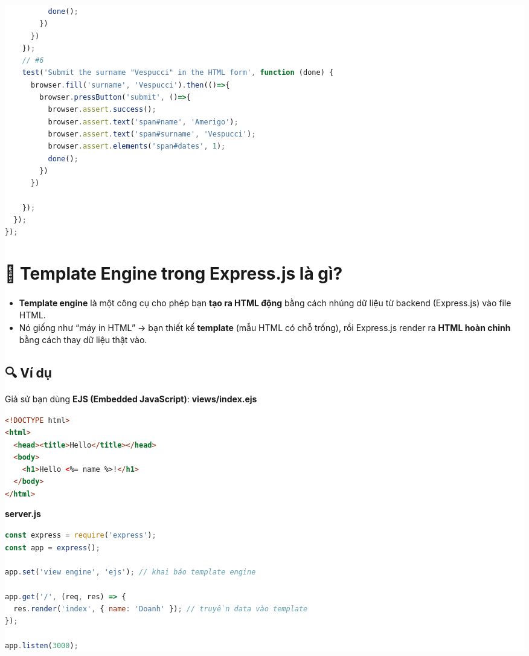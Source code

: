 ```js
          done();
        })
      })
    });
    // #6
    test('Submit the surname "Vespucci" in the HTML form', function (done) {
      browser.fill('surname', 'Vespucci').then(()=>{
        browser.pressButton('submit', ()=>{
          browser.assert.success();
          browser.assert.text('span#name', 'Amerigo');
          browser.assert.text('span#surname', 'Vespucci');
          browser.assert.elements('span#dates', 1);
          done();
        })
      })

    });
  });
});
```

# 📌 Template Engine trong Express.js là gì?

- **Template engine** là một công cụ cho phép bạn **tạo ra HTML động** bằng cách nhúng dữ liệu từ backend (Express.js) vào file HTML.
- Nó giống như “máy in HTML” → bạn thiết kế **template** (mẫu HTML có chỗ trống), rồi Express.js render ra **HTML hoàn chỉnh** bằng cách thay dữ liệu thật vào.

## 🔍 Ví dụ
Giả sử bạn dùng **EJS (Embedded JavaScript)**:
**views/index.ejs**
```html
<!DOCTYPE html>
<html>
  <head><title>Hello</title></head>
  <body>
    <h1>Hello <%= name %>!</h1>
  </body>
</html>
```

**server.js**
```js
const express = require('express');
const app = express();

app.set('view engine', 'ejs'); // khai báo template engine

app.get('/', (req, res) => {
  res.render('index', { name: 'Doanh' }); // truyền data vào template
});

app.listen(3000);
```
